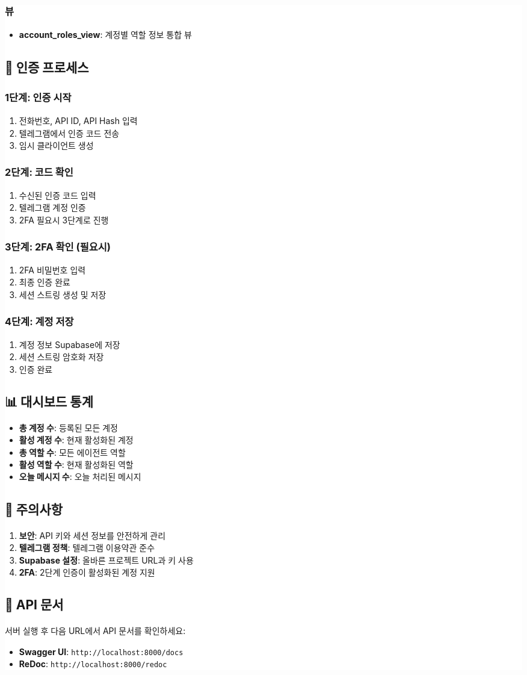 ### 뷰

- **account_roles_view**: 계정별 역할 정보 통합 뷰

## 🔧 인증 프로세스

### 1단계: 인증 시작

1. 전화번호, API ID, API Hash 입력
2. 텔레그램에서 인증 코드 전송
3. 임시 클라이언트 생성

### 2단계: 코드 확인

1. 수신된 인증 코드 입력
2. 텔레그램 계정 인증
3. 2FA 필요시 3단계로 진행

### 3단계: 2FA 확인 (필요시)

1. 2FA 비밀번호 입력
2. 최종 인증 완료
3. 세션 스트링 생성 및 저장

### 4단계: 계정 저장

1. 계정 정보 Supabase에 저장
2. 세션 스트링 암호화 저장
3. 인증 완료

## 📊 대시보드 통계

- **총 계정 수**: 등록된 모든 계정
- **활성 계정 수**: 현재 활성화된 계정
- **총 역할 수**: 모든 에이전트 역할
- **활성 역할 수**: 현재 활성화된 역할
- **오늘 메시지 수**: 오늘 처리된 메시지

## 🚨 주의사항

1. **보안**: API 키와 세션 정보를 안전하게 관리
2. **텔레그램 정책**: 텔레그램 이용약관 준수
3. **Supabase 설정**: 올바른 프로젝트 URL과 키 사용
4. **2FA**: 2단계 인증이 활성화된 계정 지원

## 🔗 API 문서

서버 실행 후 다음 URL에서 API 문서를 확인하세요:

- **Swagger UI**: `http://localhost:8000/docs`
- **ReDoc**: `http://localhost:8000/redoc`
